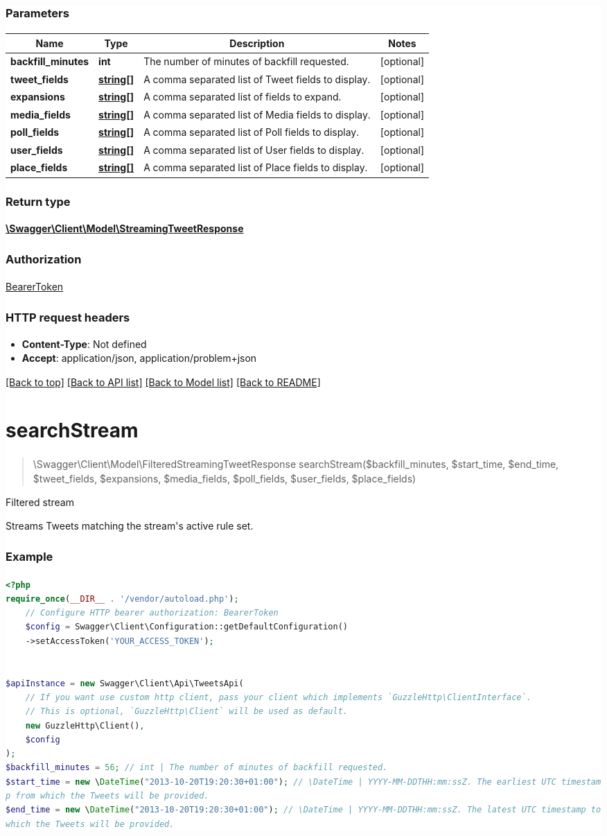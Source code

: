 
### Parameters

Name | Type | Description  | Notes
------------- | ------------- | ------------- | -------------
 **backfill_minutes** | **int**| The number of minutes of backfill requested. | [optional]
 **tweet_fields** | [**string[]**](../Model/string.md)| A comma separated list of Tweet fields to display. | [optional]
 **expansions** | [**string[]**](../Model/string.md)| A comma separated list of fields to expand. | [optional]
 **media_fields** | [**string[]**](../Model/string.md)| A comma separated list of Media fields to display. | [optional]
 **poll_fields** | [**string[]**](../Model/string.md)| A comma separated list of Poll fields to display. | [optional]
 **user_fields** | [**string[]**](../Model/string.md)| A comma separated list of User fields to display. | [optional]
 **place_fields** | [**string[]**](../Model/string.md)| A comma separated list of Place fields to display. | [optional]

### Return type

[**\Swagger\Client\Model\StreamingTweetResponse**](../Model/StreamingTweetResponse.md)

### Authorization

[BearerToken](../../README.md#BearerToken)

### HTTP request headers

 - **Content-Type**: Not defined
 - **Accept**: application/json, application/problem+json

[[Back to top]](#) [[Back to API list]](../../README.md#documentation-for-api-endpoints) [[Back to Model list]](../../README.md#documentation-for-models) [[Back to README]](../../README.md)

# **searchStream**
> \Swagger\Client\Model\FilteredStreamingTweetResponse searchStream($backfill_minutes, $start_time, $end_time, $tweet_fields, $expansions, $media_fields, $poll_fields, $user_fields, $place_fields)

Filtered stream

Streams Tweets matching the stream's active rule set.

### Example
```php
<?php
require_once(__DIR__ . '/vendor/autoload.php');
    // Configure HTTP bearer authorization: BearerToken
    $config = Swagger\Client\Configuration::getDefaultConfiguration()
    ->setAccessToken('YOUR_ACCESS_TOKEN');


$apiInstance = new Swagger\Client\Api\TweetsApi(
    // If you want use custom http client, pass your client which implements `GuzzleHttp\ClientInterface`.
    // This is optional, `GuzzleHttp\Client` will be used as default.
    new GuzzleHttp\Client(),
    $config
);
$backfill_minutes = 56; // int | The number of minutes of backfill requested.
$start_time = new \DateTime("2013-10-20T19:20:30+01:00"); // \DateTime | YYYY-MM-DDTHH:mm:ssZ. The earliest UTC timestamp from which the Tweets will be provided.
$end_time = new \DateTime("2013-10-20T19:20:30+01:00"); // \DateTime | YYYY-MM-DDTHH:mm:ssZ. The latest UTC timestamp to which the Tweets will be provided.
```